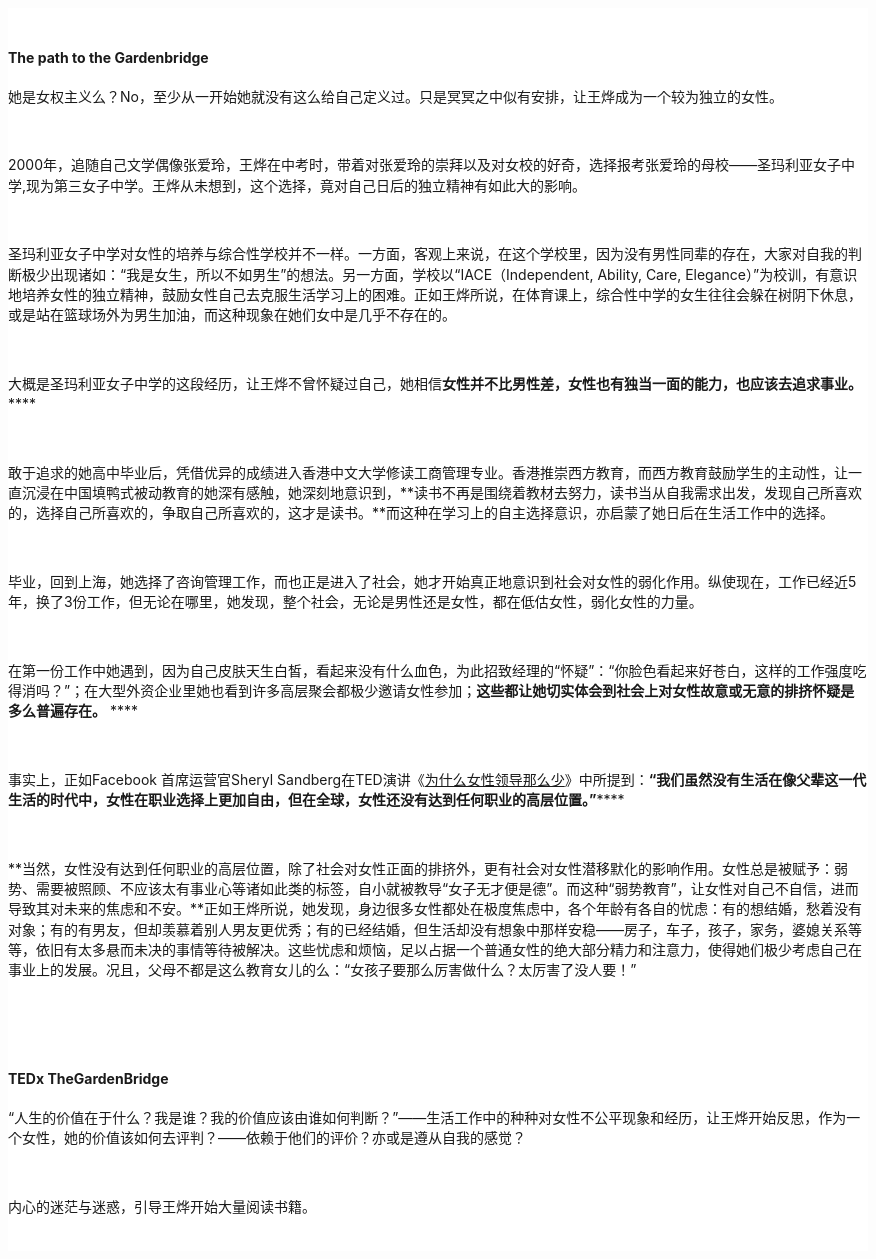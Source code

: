 &nbsp;

#### **The path to the Gardenbridge**

她是女权主义么？No，至少从一开始她就没有这么给自己定义过。只是冥冥之中似有安排，让王烨成为一个较为独立的女性。

&nbsp;

2000年，追随自己文学偶像张爱玲，王烨在中考时，带着对张爱玲的崇拜以及对女校的好奇，选择报考张爱玲的母校——圣玛利亚女子中学,现为第三女子中学。王烨从未想到，这个选择，竟对自己日后的独立精神有如此大的影响。

&nbsp;

圣玛利亚女子中学对女性的培养与综合性学校并不一样。一方面，客观上来说，在这个学校里，因为没有男性同辈的存在，大家对自我的判断极少出现诸如：“我是女生，所以不如男生”的想法。另一方面，学校以“IACE（Independent, Ability, Care, Elegance）”为校训，有意识地培养女性的独立精神，鼓励女性自己去克服生活学习上的困难。正如王烨所说，在体育课上，综合性中学的女生往往会躲在树阴下休息，或是站在篮球场外为男生加油，而这种现象在她们女中是几乎不存在的。

&nbsp;

大概是圣玛利亚女子中学的这段经历，让王烨不曾怀疑过自己，她相信**女性并不比男性差，女性也有独当一面的能力，也应该去追求事业。******

&nbsp;

敢于追求的她高中毕业后，凭借优异的成绩进入香港中文大学修读工商管理专业。香港推崇西方教育，而西方教育鼓励学生的主动性，让一直沉浸在中国填鸭式被动教育的她深有感触，她深刻地意识到，**读书不再是围绕着教材去努力，读书当从自我需求出发，发现自己所喜欢的，选择自己所喜欢的，争取自己所喜欢的，这才是读书。**而这种在学习上的自主选择意识，亦启蒙了她日后在生活工作中的选择。

&nbsp;

毕业，回到上海，她选择了咨询管理工作，而也正是进入了社会，她才开始真正地意识到社会对女性的弱化作用。纵使现在，工作已经近5年，换了3份工作，但无论在哪里，她发现，整个社会，无论是男性还是女性，都在低估女性，弱化女性的力量。

&nbsp;

在第一份工作中她遇到，因为自己皮肤天生白皙，看起来没有什么血色，为此招致经理的“怀疑”：“你脸色看起来好苍白，这样的工作强度吃得消吗？”；在大型外资企业里她也看到许多高层聚会都极少邀请女性参加；**这些都让她切实体会到社会上对女性故意或无意的排挤怀疑是多么普遍存在。** ****

&nbsp;

事实上，正如Facebook 首席运营官Sheryl Sandberg在TED演讲《[为什么女性领导那么少][4]》中所提到：**“我们虽然没有生活在像父辈这一代生活的时代中，女性在职业选择上更加自由，但在全球，女性还没有达到任何职业的高层位置。”******

&nbsp;

**当然，女性没有达到任何职业的高层位置，除了社会对女性正面的排挤外，更有社会对女性潜移默化的影响作用。女性总是被赋予：弱势、需要被照顾、不应该太有事业心等诸如此类的标签，自小就被教导“女子无才便是德”。而这种“弱势教育”，让女性对自己不自信，进而导致其对未来的焦虑和不安。**正如王烨所说，她发现，身边很多女性都处在极度焦虑中，各个年龄有各自的忧虑：有的想结婚，愁着没有对象；有的有男友，但却羡慕着别人男友更优秀；有的已经结婚，但生活却没有想象中那样安稳——房子，车子，孩子，家务，婆媳关系等等，依旧有太多悬而未决的事情等待被解决。这些忧虑和烦恼，足以占据一个普通女性的绝大部分精力和注意力，使得她们极少考虑自己在事业上的发展。况且，父母不都是这么教育女儿的么：“女孩子要那么厉害做什么？太厉害了没人要！”

&nbsp;

&nbsp;

#### **TEDx TheGardenBridge**

“人生的价值在于什么？我是谁？我的价值应该由谁如何判断？”——生活工作中的种种对女性不公平现象和经历，让王烨开始反思，作为一个女性，她的价值该如何去评判？——依赖于他们的评价？亦或是遵从自我的感觉？

&nbsp;

内心的迷茫与迷惑，引导王烨开始大量阅读书籍。

&nbsp;


 [1]: http://pic.yupoo.com/chenluaihr_v/CPvKGAZf/12AyFD.jpg
 [2]: http://tedxthegardenbridge.com/
 [3]: http://pic.yupoo.com/chenluaihr_v/COKClY8K/medium.jpg
 [4]: http://v.163.com/movie/2011/7/5/A/M77989MRB_M779G7B5A.html
 [5]: http://tedtochina.com/
 [6]: http://hicape.com/wp-content/uploads/2013/04/2.jpg